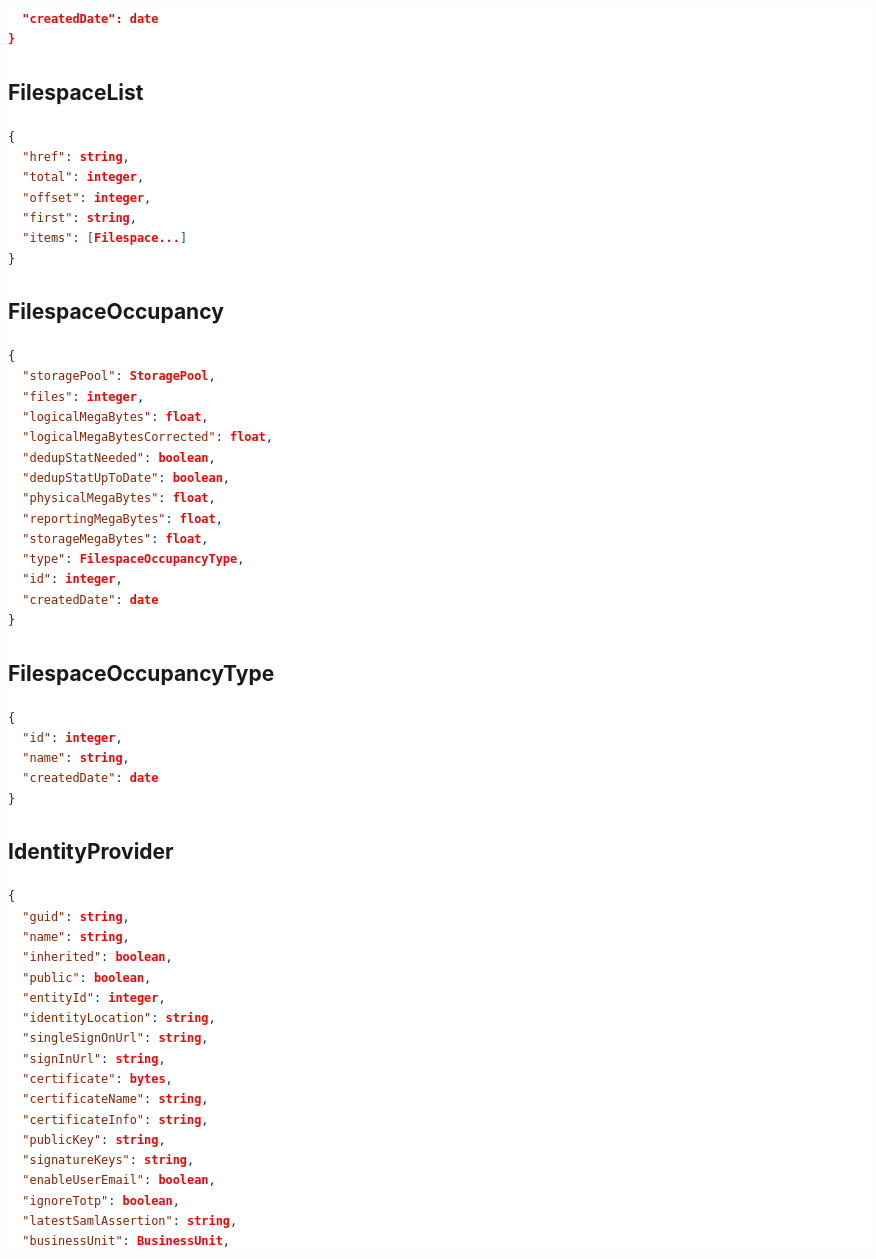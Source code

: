 ```json
  "createdDate": date
}
```

## FilespaceList
```json
{
  "href": string,
  "total": integer,
  "offset": integer,
  "first": string,
  "items": [Filespace...]
}
```

## FilespaceOccupancy
```json
{
  "storagePool": StoragePool,
  "files": integer,
  "logicalMegaBytes": float,
  "logicalMegaBytesCorrected": float,
  "dedupStatNeeded": boolean,
  "dedupStatUpToDate": boolean,
  "physicalMegaBytes": float,
  "reportingMegaBytes": float,
  "storageMegaBytes": float,
  "type": FilespaceOccupancyType,
  "id": integer,
  "createdDate": date
}
```

## FilespaceOccupancyType
```json
{
  "id": integer,
  "name": string,
  "createdDate": date
}
```

## IdentityProvider
```json
{
  "guid": string,
  "name": string,
  "inherited": boolean,
  "public": boolean,
  "entityId": integer,
  "identityLocation": string,
  "singleSignOnUrl": string,
  "signInUrl": string,
  "certificate": bytes,
  "certificateName": string,
  "certificateInfo": string,
  "publicKey": string,
  "signatureKeys": string,
  "enableUserEmail": boolean,
  "ignoreTotp": boolean,
  "latestSamlAssertion": string,
  "businessUnit": BusinessUnit,
```
